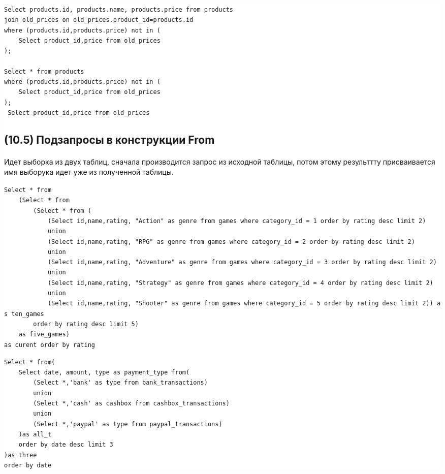 ~~~
Select products.id, products.name, products.price from products
join old_prices on old_prices.product_id=products.id
where (products.id,products.price) not in (
    Select product_id,price from old_prices
);

Select * from products
where (products.id,products.price) not in (
    Select product_id,price from old_prices
);
 Select product_id,price from old_prices
~~~

##  (10.5) Подзапросы в конструкции From
Идет выборка из двух таблиц, сначала производится запрос из исходной таблицы, потом этому результтту присваивается имя  выборука идет уже из полученной таблицы.
~~~
Select * from 
    (Select * from 
        (Select * from (
            (Select id,name,rating, "Action" as genre from games where category_id = 1 order by rating desc limit 2)
            union
            (Select id,name,rating, "RPG" as genre from games where category_id = 2 order by rating desc limit 2)
            union
            (Select id,name,rating, "Adventure" as genre from games where category_id = 3 order by rating desc limit 2)
            union
            (Select id,name,rating, "Strategy" as genre from games where category_id = 4 order by rating desc limit 2)
            union
            (Select id,name,rating, "Shooter" as genre from games where category_id = 5 order by rating desc limit 2)) as ten_games
        order by rating desc limit 5) 
    as five_games) 
as curent order by rating 
~~~

~~~
Select * from(
    Select date, amount, type as payment_type from(
        (Select *,'bank' as type from bank_transactions)
        union
        (Select *,'cash' as cashbox from cashbox_transactions)
        union
        (Select *,'paypal' as type from paypal_transactions)
    )as all_t
    order by date desc limit 3
)as three
order by date
~~~
